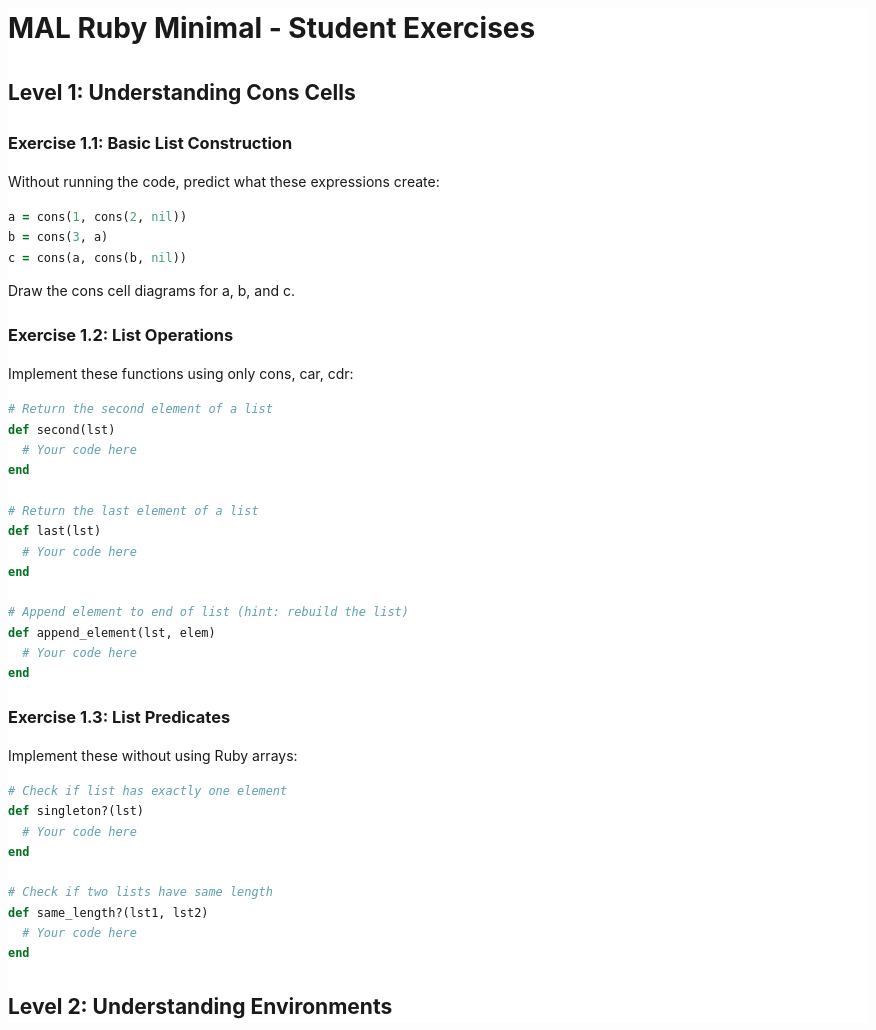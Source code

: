 # MAL Ruby Minimal - Student Exercises

## Level 1: Understanding Cons Cells

### Exercise 1.1: Basic List Construction
Without running the code, predict what these expressions create:

```ruby
a = cons(1, cons(2, nil))
b = cons(3, a)
c = cons(a, cons(b, nil))
```

Draw the cons cell diagrams for a, b, and c.

### Exercise 1.2: List Operations
Implement these functions using only cons, car, cdr:

```ruby
# Return the second element of a list
def second(lst)
  # Your code here
end

# Return the last element of a list
def last(lst)
  # Your code here
end

# Append element to end of list (hint: rebuild the list)
def append_element(lst, elem)
  # Your code here
end
```

### Exercise 1.3: List Predicates
Implement these without using Ruby arrays:

```ruby
# Check if list has exactly one element
def singleton?(lst)
  # Your code here
end

# Check if two lists have same length
def same_length?(lst1, lst2)
  # Your code here
end
```

## Level 2: Understanding Environments
